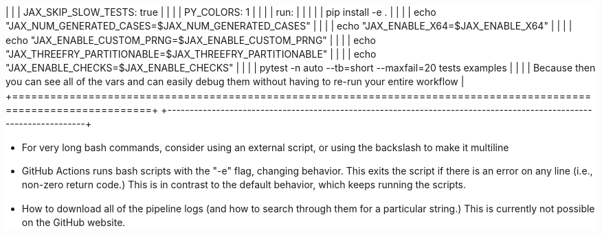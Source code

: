 | |
| JAX_SKIP_SLOW_TESTS: true |
| |
| PY_COLORS: 1 |
| |
| run: \| |
| |
| pip install -e . |
| |
| echo \"JAX_NUM_GENERATED_CASES=\$JAX_NUM_GENERATED_CASES\" |
| |
| echo \"JAX_ENABLE_X64=\$JAX_ENABLE_X64\" |
| |
| echo \"JAX_ENABLE_CUSTOM_PRNG=\$JAX_ENABLE_CUSTOM_PRNG\" |
| |
| echo \"JAX_THREEFRY_PARTITIONABLE=\$JAX_THREEFRY_PARTITIONABLE\" |
| |
| echo \"JAX_ENABLE_CHECKS=\$JAX_ENABLE_CHECKS\" |
| |
| pytest -n auto \--tb=short \--maxfail=20 tests examples |
| |
| Because then you can see all of the vars and can easily debug them without having to re-run your entire workflow |
+==================================================================================================================+
+------------------------------------------------------------------------------------------------------------------+

- For very long bash commands, consider using an external script, or using the backslash to make it multiline

- GitHub Actions runs bash scripts with the "-e" flag, changing behavior. This exits the script if there is an error on any line (i.e., non-zero return code.) This is in contrast to the default behavior, which keeps running the scripts.

- How to download all of the pipeline logs (and how to search through them for a particular string.) This is currently not possible on the GitHub website.
